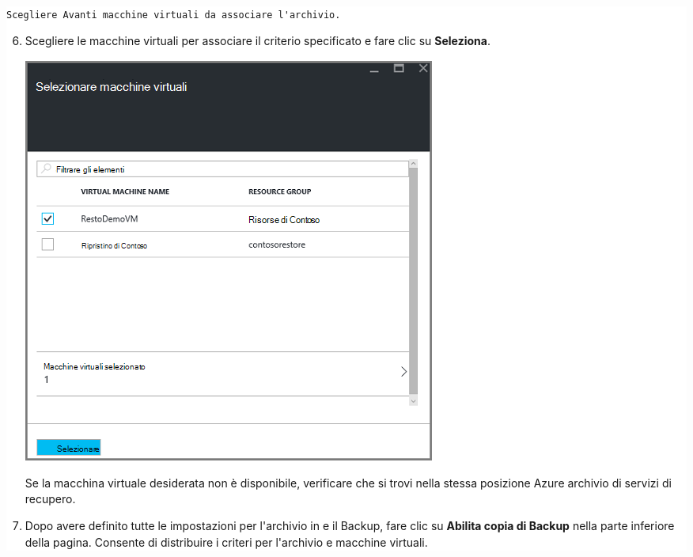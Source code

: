    Scegliere Avanti macchine virtuali da associare l'archivio.

6. Scegliere le macchine virtuali per associare il criterio specificato e fare clic su **Seleziona**.

    ![Selezionare il carico di lavoro](./media/backup-azure-vms-first-look-arm/select-vms-to-backup-new.png)

    Se la macchina virtuale desiderata non è disponibile, verificare che si trovi nella stessa posizione Azure archivio di servizi di recupero.

7. Dopo avere definito tutte le impostazioni per l'archivio in e il Backup, fare clic su **Abilita copia di Backup** nella parte inferiore della pagina. Consente di distribuire i criteri per l'archivio e macchine virtuali.
